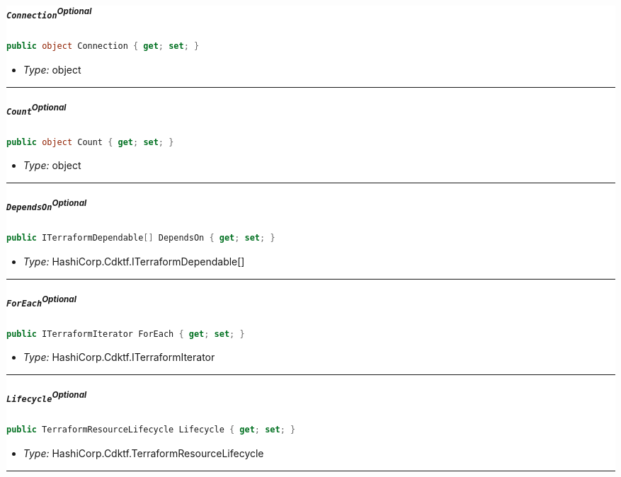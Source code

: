 ##### `Connection`<sup>Optional</sup> <a name="Connection" id="@cdktf/provider-github.appInstallationRepository.AppInstallationRepositoryConfig.property.connection"></a>

```csharp
public object Connection { get; set; }
```

- *Type:* object

---

##### `Count`<sup>Optional</sup> <a name="Count" id="@cdktf/provider-github.appInstallationRepository.AppInstallationRepositoryConfig.property.count"></a>

```csharp
public object Count { get; set; }
```

- *Type:* object

---

##### `DependsOn`<sup>Optional</sup> <a name="DependsOn" id="@cdktf/provider-github.appInstallationRepository.AppInstallationRepositoryConfig.property.dependsOn"></a>

```csharp
public ITerraformDependable[] DependsOn { get; set; }
```

- *Type:* HashiCorp.Cdktf.ITerraformDependable[]

---

##### `ForEach`<sup>Optional</sup> <a name="ForEach" id="@cdktf/provider-github.appInstallationRepository.AppInstallationRepositoryConfig.property.forEach"></a>

```csharp
public ITerraformIterator ForEach { get; set; }
```

- *Type:* HashiCorp.Cdktf.ITerraformIterator

---

##### `Lifecycle`<sup>Optional</sup> <a name="Lifecycle" id="@cdktf/provider-github.appInstallationRepository.AppInstallationRepositoryConfig.property.lifecycle"></a>

```csharp
public TerraformResourceLifecycle Lifecycle { get; set; }
```

- *Type:* HashiCorp.Cdktf.TerraformResourceLifecycle

---
